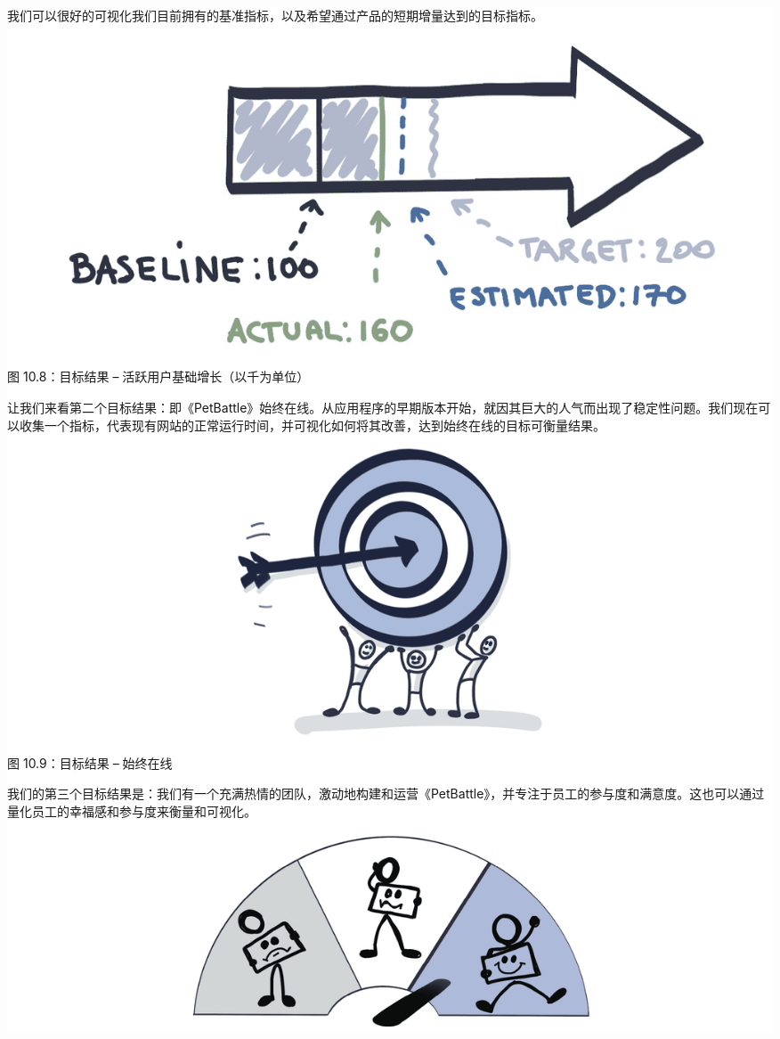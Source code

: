 我们可以很好的可视化我们目前拥有的基准指标，以及希望通过产品的短期增量达到的目标指标。

![](img/B16297_10_08.jpg)

图 10.8：目标结果 – 活跃用户基础增长（以千为单位）

让我们来看第二个目标结果：即《PetBattle》始终在线。从应用程序的早期版本开始，就因其巨大的人气而出现了稳定性问题。我们现在可以收集一个指标，代表现有网站的正常运行时间，并可视化如何将其改善，达到始终在线的目标可衡量结果。

![](img/B16297_10_09.jpg)

图 10.9：目标结果 – 始终在线

我们的第三个目标结果是：我们有一个充满热情的团队，激动地构建和运营《PetBattle》，并专注于员工的参与度和满意度。这也可以通过量化员工的幸福感和参与度来衡量和可视化。

![](img/B16297_10_10.jpg)
